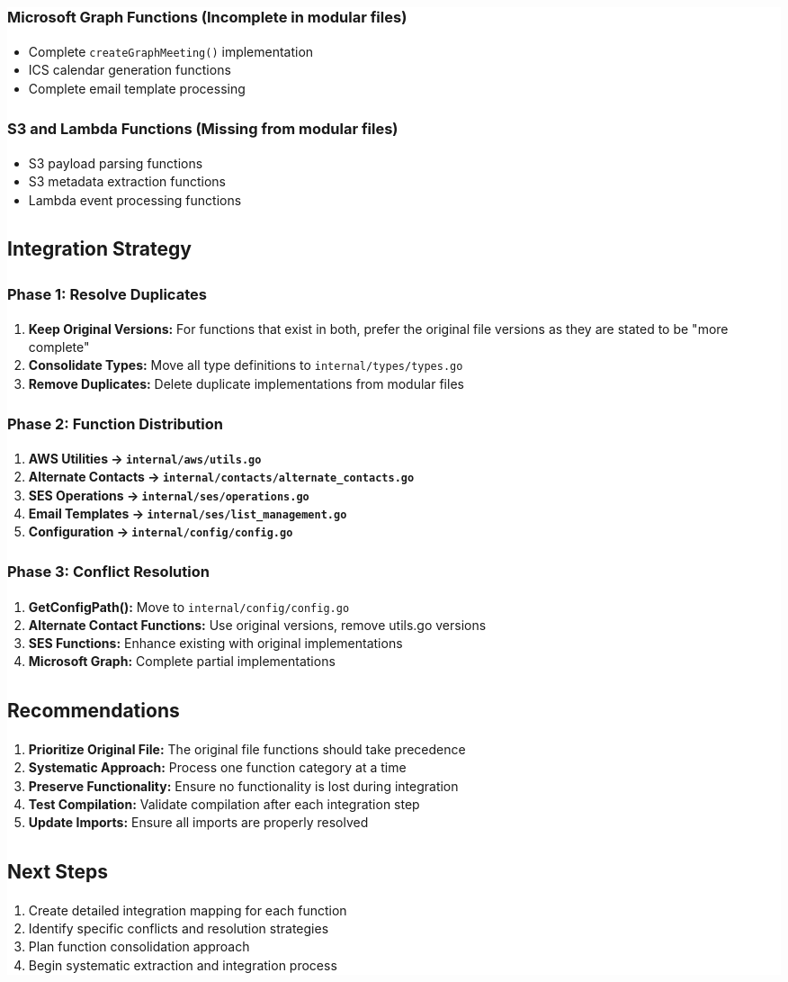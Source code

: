 ### Microsoft Graph Functions (Incomplete in modular files)
- Complete `createGraphMeeting()` implementation
- ICS calendar generation functions
- Complete email template processing

### S3 and Lambda Functions (Missing from modular files)
- S3 payload parsing functions
- S3 metadata extraction functions
- Lambda event processing functions

## Integration Strategy

### Phase 1: Resolve Duplicates
1. **Keep Original Versions:** For functions that exist in both, prefer the original file versions as they are stated to be "more complete"
2. **Consolidate Types:** Move all type definitions to `internal/types/types.go`
3. **Remove Duplicates:** Delete duplicate implementations from modular files

### Phase 2: Function Distribution
1. **AWS Utilities → `internal/aws/utils.go`**
2. **Alternate Contacts → `internal/contacts/alternate_contacts.go`**
3. **SES Operations → `internal/ses/operations.go`**
4. **Email Templates → `internal/ses/list_management.go`**
5. **Configuration → `internal/config/config.go`**

### Phase 3: Conflict Resolution
1. **GetConfigPath():** Move to `internal/config/config.go`
2. **Alternate Contact Functions:** Use original versions, remove utils.go versions
3. **SES Functions:** Enhance existing with original implementations
4. **Microsoft Graph:** Complete partial implementations

## Recommendations

1. **Prioritize Original File:** The original file functions should take precedence
2. **Systematic Approach:** Process one function category at a time
3. **Preserve Functionality:** Ensure no functionality is lost during integration
4. **Test Compilation:** Validate compilation after each integration step
5. **Update Imports:** Ensure all imports are properly resolved

## Next Steps

1. Create detailed integration mapping for each function
2. Identify specific conflicts and resolution strategies
3. Plan function consolidation approach
4. Begin systematic extraction and integration process